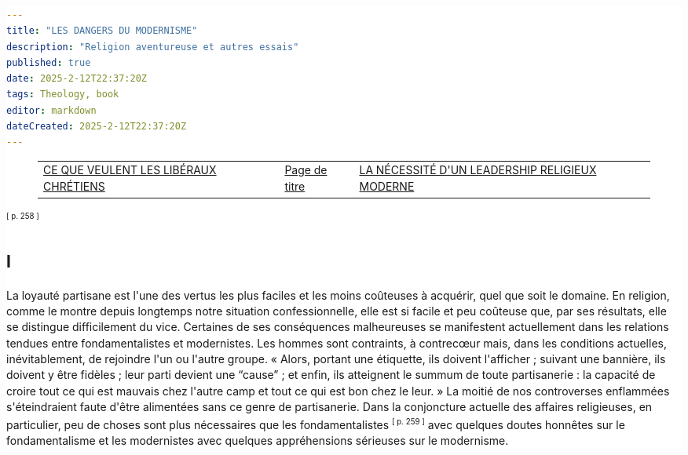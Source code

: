 ```yaml
---
title: "LES DANGERS DU MODERNISME"
description: "Religion aventureuse et autres essais"
published: true
date: 2025-2-12T22:37:20Z
tags: Theology, book
editor: markdown
dateCreated: 2025-2-12T22:37:20Z
---
```


<figure class="table chapter-navigator">
  <table>
    <tbody>
      <tr>
        <td>
        <a href="/fr/book/Harry_Emerson_Fosdick/Adventurous_Religion_and_Other_Essays/What_Christian_Liberals_Are_Driving_At">
          <span class="mdi mdi-arrow-left-drop-circle"></span><span class="pl-2">CE QUE VEULENT LES LIBÉRAUX CHRÉTIENS</span>
        </a>
        </td>
        <td>
        <a href="/fr/book/Harry_Emerson_Fosdick/Adventurous_Religion_and_Other_Essays">
          <span class="mdi mdi-book-open-variant"></span><span class="pl-2">Page de titre</span>
        </a>
        </td>
        <td>
        <a href="/fr/book/Harry_Emerson_Fosdick/Adventurous_Religion_and_Other_Essays/The_Need_Of_Modern_Religious_Leadership">
          <span class="pr-2">LA NÉCESSITÉ D'UN LEADERSHIP RELIGIEUX MODERNE</span><span class="mdi mdi-arrow-right-drop-circle"></span>
        </a>
        </td>
      </tr>
    </tbody>
  </table>
</figure>

<span id="p258"><sup><small>[ p. 258 ]</small></sup></span>

## I

La loyauté partisane est l'une des vertus les plus faciles et les moins coûteuses à acquérir, quel que soit le domaine. En religion, comme le montre depuis longtemps notre situation confessionnelle, elle est si facile et peu coûteuse que, par ses résultats, elle se distingue difficilement du vice. Certaines de ses conséquences malheureuses se manifestent actuellement dans les relations tendues entre fondamentalistes et modernistes. Les hommes sont contraints, à contrecœur mais, dans les conditions actuelles, inévitablement, de rejoindre l'un ou l'autre groupe. « Alors, portant une étiquette, ils doivent l'afficher ; suivant une bannière, ils doivent y être fidèles ; leur parti devient une “cause” ; et enfin, ils atteignent le summum de toute partisanerie : la capacité de croire tout ce qui est mauvais chez l'autre camp et tout ce qui est bon chez le leur. » La moitié de nos controverses enflammées s'éteindraient faute d'être alimentées sans ce genre de partisanerie. Dans la conjoncture actuelle des affaires religieuses, en particulier, peu de choses sont plus nécessaires que les fondamentalistes <span id="p259"><sup><small>[ p. 259 ]</small></sup></span> avec quelques doutes honnêtes sur le fondamentalisme et les modernistes avec quelques appréhensions sérieuses sur le modernisme.
